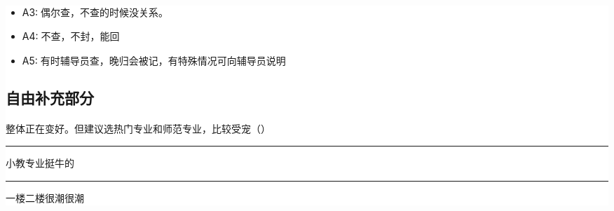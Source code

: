 - A3: 偶尔查，不查的时候没关系。

- A4: 不查，不封，能回

- A5: 有时辅导员查，晚归会被记，有特殊情况可向辅导员说明

## 自由补充部分

整体正在变好。但建议选热门专业和师范专业，比较受宠（）

***

小教专业挺牛的

***

一楼二楼很潮很潮